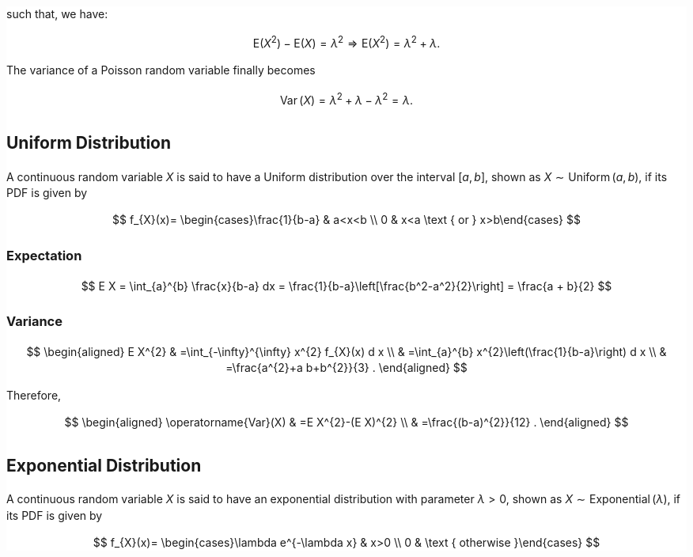such that, we have:

$$
\mathrm{E}\left(X^{2}\right)-\mathrm{E}(X)=\lambda^{2} \Rightarrow \mathrm{E}\left(X^{2}\right)=\lambda^{2}+\lambda .
$$

The variance of a Poisson random variable finally becomes

$$
\operatorname{Var}(X)=\lambda^{2}+\lambda-\lambda^{2}=\lambda .
$$

## Uniform Distribution

A continuous random variable $X$ is said to have a Uniform distribution over the interval $[a, b]$, shown as $X \sim \operatorname{Uniform}(a, b)$, if its PDF is given by

$$
f_{X}(x)= \begin{cases}\frac{1}{b-a} & a<x<b \\ 0 & x<a \text { or } x>b\end{cases}
$$

### Expectation

$$
E X = \int_{a}^{b} \frac{x}{b-a} dx = \frac{1}{b-a}\left[\frac{b^2-a^2}{2}\right] = \frac{a + b}{2}
$$

### Variance

$$
\begin{aligned}
E X^{2} & =\int_{-\infty}^{\infty} x^{2} f_{X}(x) d x \\
& =\int_{a}^{b} x^{2}\left(\frac{1}{b-a}\right) d x \\
& =\frac{a^{2}+a b+b^{2}}{3} .
\end{aligned}
$$

Therefore,

$$
\begin{aligned}
\operatorname{Var}(X) & =E X^{2}-(E X)^{2} \\
& =\frac{(b-a)^{2}}{12} .
\end{aligned}
$$

## Exponential Distribution

A continuous random variable $X$ is said to have an exponential distribution with parameter $\lambda>0$, shown as $X \sim \operatorname{Exponential}(\lambda)$, if its PDF is given by

$$
f_{X}(x)= \begin{cases}\lambda e^{-\lambda x} & x>0 \\ 0 & \text { otherwise }\end{cases}
$$
